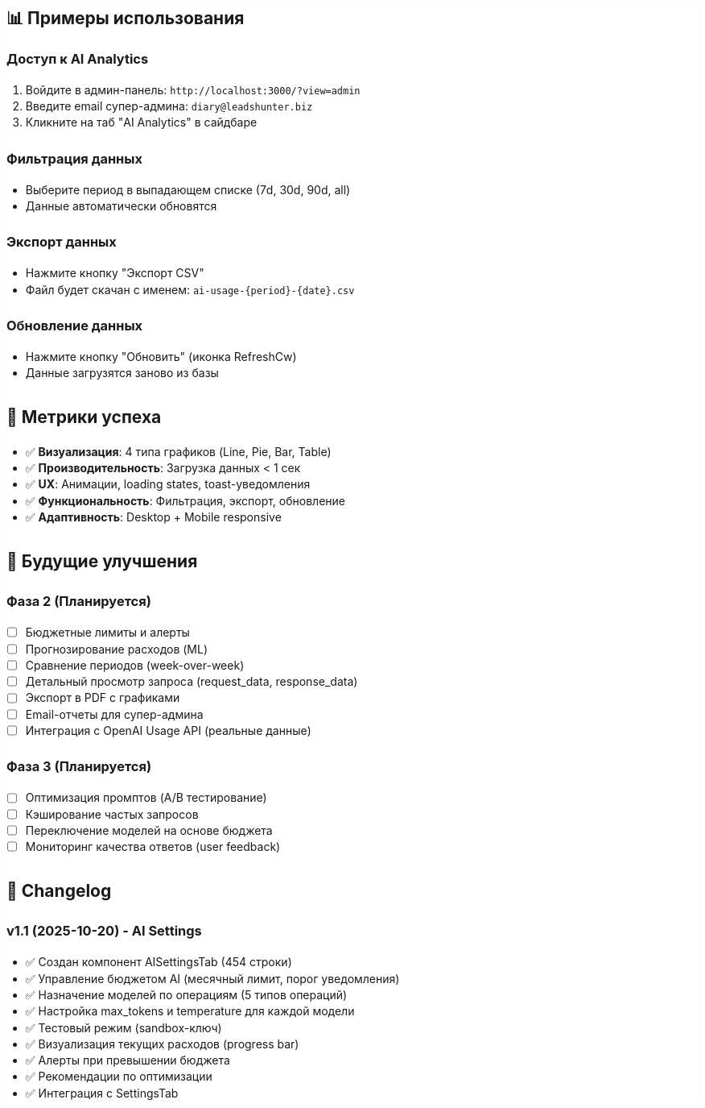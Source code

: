 ## 📊 Примеры использования

### Доступ к AI Analytics
1. Войдите в админ-панель: `http://localhost:3000/?view=admin`
2. Введите email супер-админа: `diary@leadshunter.biz`
3. Кликните на таб "AI Analytics" в сайдбаре

### Фильтрация данных
- Выберите период в выпадающем списке (7d, 30d, 90d, all)
- Данные автоматически обновятся

### Экспорт данных
- Нажмите кнопку "Экспорт CSV"
- Файл будет скачан с именем: `ai-usage-{period}-{date}.csv`

### Обновление данных
- Нажмите кнопку "Обновить" (иконка RefreshCw)
- Данные загрузятся заново из базы

## 🎯 Метрики успеха

- ✅ **Визуализация**: 4 типа графиков (Line, Pie, Bar, Table)
- ✅ **Производительность**: Загрузка данных < 1 сек
- ✅ **UX**: Анимации, loading states, toast-уведомления
- ✅ **Функциональность**: Фильтрация, экспорт, обновление
- ✅ **Адаптивность**: Desktop + Mobile responsive

## 🔮 Будущие улучшения

### Фаза 2 (Планируется)
- [ ] Бюджетные лимиты и алерты
- [ ] Прогнозирование расходов (ML)
- [ ] Сравнение периодов (week-over-week)
- [ ] Детальный просмотр запроса (request_data, response_data)
- [ ] Экспорт в PDF с графиками
- [ ] Email-отчеты для супер-админа
- [ ] Интеграция с OpenAI Usage API (реальные данные)

### Фаза 3 (Планируется)
- [ ] Оптимизация промптов (A/B тестирование)
- [ ] Кэширование частых запросов
- [ ] Переключение моделей на основе бюджета
- [ ] Мониторинг качества ответов (user feedback)

## 📝 Changelog

### v1.1 (2025-10-20) - AI Settings
- ✅ Создан компонент AISettingsTab (454 строки)
- ✅ Управление бюджетом AI (месячный лимит, порог уведомления)
- ✅ Назначение моделей по операциям (5 типов операций)
- ✅ Настройка max_tokens и temperature для каждой модели
- ✅ Тестовый режим (sandbox-ключ)
- ✅ Визуализация текущих расходов (progress bar)
- ✅ Алерты при превышении бюджета
- ✅ Рекомендации по оптимизации
- ✅ Интеграция с SettingsTab
